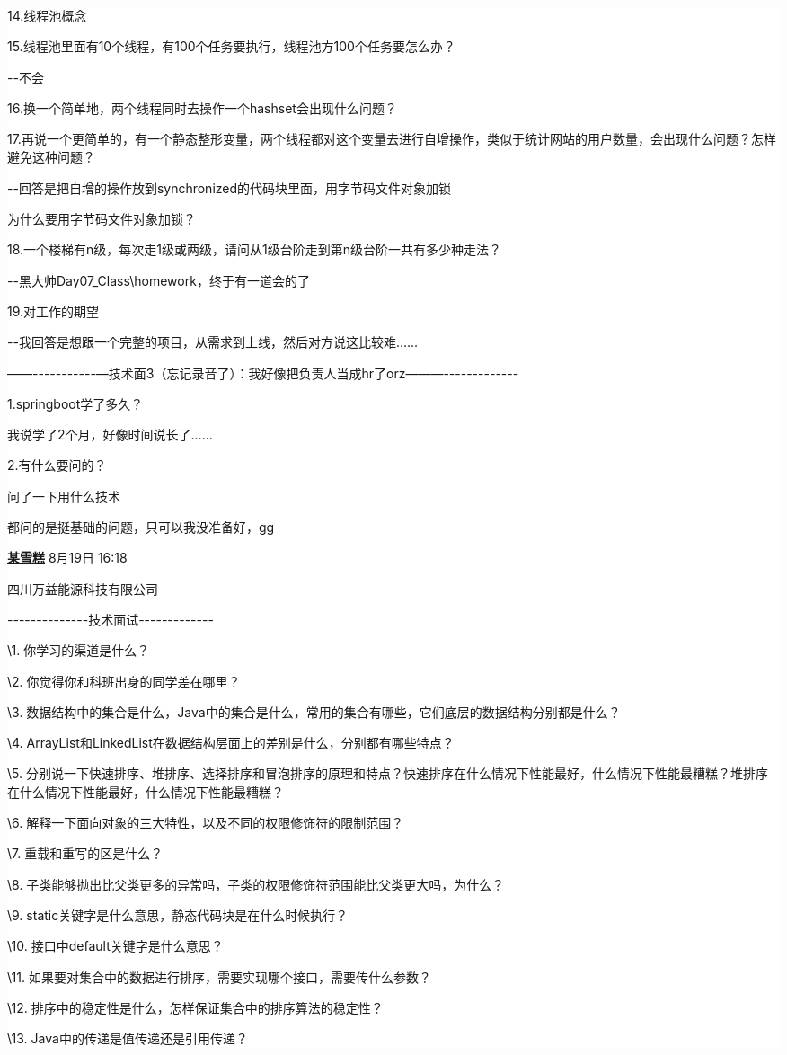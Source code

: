14.线程池概念

15.线程池里面有10个线程，有100个任务要执行，线程池方100个任务要怎么办？

--不会

16.换一个简单地，两个线程同时去操作一个hashset会出现什么问题？

17.再说一个更简单的，有一个静态整形变量，两个线程都对这个变量去进行自增操作，类似于统计网站的用户数量，会出现什么问题？怎样避免这种问题？

--回答是把自增的操作放到synchronized的代码块里面，用字节码文件对象加锁

为什么要用字节码文件对象加锁？

18.一个楼梯有n级，每次走1级或两级，请问从1级台阶走到第n级台阶一共有多少种走法？

--黑大帅Day07_Class\homework，终于有一道会的了

19.对工作的期望

--我回答是想跟一个完整的项目，从需求到上线，然后对方说这比较难......

——-----------—技术面3（忘记录音了）：我好像把负责人当成hr了orz———-------------

1.springboot学了多久？

我说学了2个月，好像时间说长了......

2.有什么要问的？

问了一下用什么技术

都问的是挺基础的问题，只可以我没准备好，gg

[**某雪糕**](mailto:) 8月19日 16:18

四川万益能源科技有限公司

--------------技术面试-------------

\1. 你学习的渠道是什么？

\2. 你觉得你和科班出身的同学差在哪里？

\3. 数据结构中的集合是什么，Java中的集合是什么，常用的集合有哪些，它们底层的数据结构分别都是什么？

\4. ArrayList和LinkedList在数据结构层面上的差别是什么，分别都有哪些特点？

\5. 分别说一下快速排序、堆排序、选择排序和冒泡排序的原理和特点？快速排序在什么情况下性能最好，什么情况下性能最糟糕？堆排序在什么情况下性能最好，什么情况下性能最糟糕？

\6. 解释一下面向对象的三大特性，以及不同的权限修饰符的限制范围？

\7. 重载和重写的区是什么？

\8. 子类能够抛出比父类更多的异常吗，子类的权限修饰符范围能比父类更大吗，为什么？

\9. static关键字是什么意思，静态代码块是在什么时候执行？

\10. 接口中default关键字是什么意思？

\11. 如果要对集合中的数据进行排序，需要实现哪个接口，需要传什么参数？

\12. 排序中的稳定性是什么，怎样保证集合中的排序算法的稳定性？

\13. Java中的传递是值传递还是引用传递？
